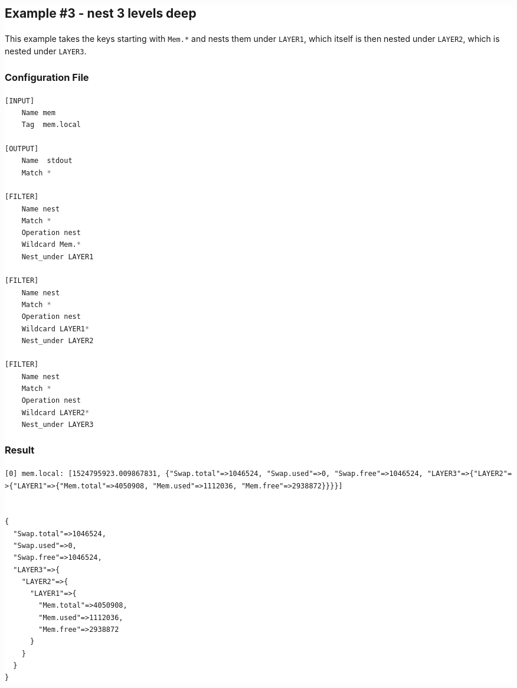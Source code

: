 ## Example \#3 - nest 3 levels deep

This example takes the keys starting with `Mem.*` and nests them under `LAYER1`, which itself is then nested under `LAYER2`, which is nested under `LAYER3`.

### Configuration File

```python
[INPUT]
    Name mem
    Tag  mem.local

[OUTPUT]
    Name  stdout
    Match *

[FILTER]
    Name nest
    Match *
    Operation nest
    Wildcard Mem.*
    Nest_under LAYER1

[FILTER]
    Name nest
    Match *
    Operation nest
    Wildcard LAYER1*
    Nest_under LAYER2

[FILTER]
    Name nest
    Match *
    Operation nest
    Wildcard LAYER2*
    Nest_under LAYER3
```


### Result

```text
[0] mem.local: [1524795923.009867831, {"Swap.total"=>1046524, "Swap.used"=>0, "Swap.free"=>1046524, "LAYER3"=>{"LAYER2"=>{"LAYER1"=>{"Mem.total"=>4050908, "Mem.used"=>1112036, "Mem.free"=>2938872}}}}]


{
  "Swap.total"=>1046524,
  "Swap.used"=>0,
  "Swap.free"=>1046524,
  "LAYER3"=>{
    "LAYER2"=>{
      "LAYER1"=>{
        "Mem.total"=>4050908,
        "Mem.used"=>1112036,
        "Mem.free"=>2938872
      }
    }
  }
}
```
